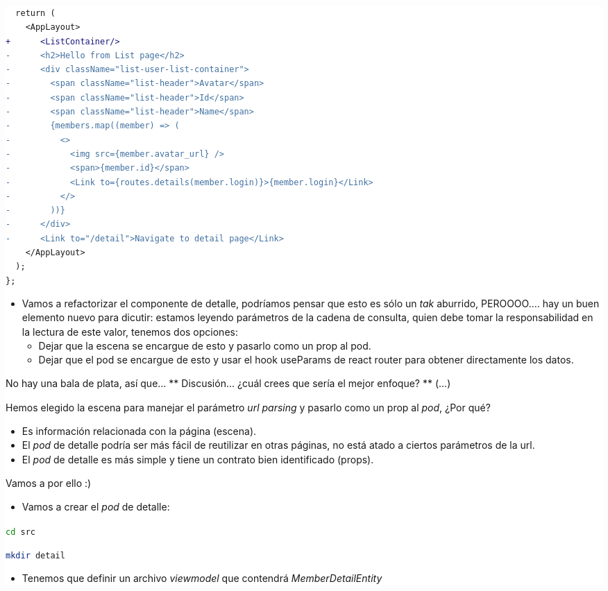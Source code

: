 ```diff
  return (
    <AppLayout>
+      <ListContainer/>
-      <h2>Hello from List page</h2>
-      <div className="list-user-list-container">
-        <span className="list-header">Avatar</span>
-        <span className="list-header">Id</span>
-        <span className="list-header">Name</span>
-        {members.map((member) => (
-          <>
-            <img src={member.avatar_url} />
-            <span>{member.id}</span>
-            <Link to={routes.details(member.login)}>{member.login}</Link>
-          </>
-        ))}
-      </div>
-      <Link to="/detail">Navigate to detail page</Link>
    </AppLayout>
  );
};
```

- Vamos a refactorizar el componente de detalle, podríamos pensar que esto es sólo un _tak_ aburrido, PEROOOO.... hay un buen elemento nuevo
  para dicutir: estamos leyendo parámetros de la cadena de consulta, quien debe tomar la responsabilidad en la lectura de este valor,
  tenemos dos opciones:
  - Dejar que la escena se encargue de esto y pasarlo como un prop al pod.
  - Dejar que el pod se encargue de esto y usar el hook useParams de react router para obtener directamente los datos.

No hay una bala de plata, así que... ** Discusión... ¿cuál crees que sería el mejor enfoque? **
(...)

Hemos elegido la escena para manejar el parámetro _url parsing_ y pasarlo como un prop al _pod_, ¿Por qué?

- Es información relacionada con la página (escena).
- El _pod_ de detalle podría ser más fácil de reutilizar en otras páginas, no está atado a ciertos parámetros de la url.
- El _pod_ de detalle es más simple y tiene un contrato bien identificado (props).

Vamos a por ello :)

- Vamos a crear el _pod_ de detalle:

```bash
cd src
```

```bash
mkdir detail
```

- Tenemos que definir un archivo _viewmodel_ que contendrá _MemberDetailEntity_
